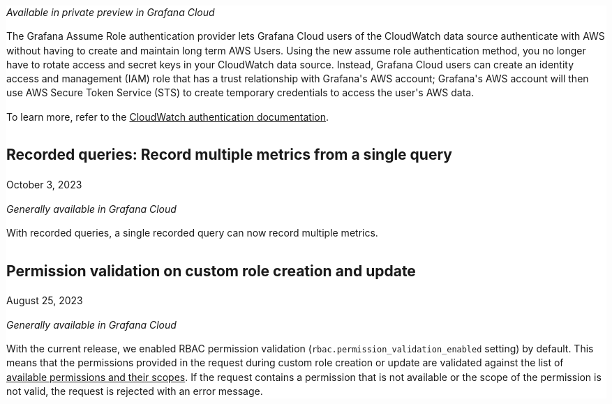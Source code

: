 _Available in private preview in Grafana Cloud_

The Grafana Assume Role authentication provider lets Grafana Cloud users of the CloudWatch data source authenticate with AWS without having to create and maintain long term AWS Users. Using the new assume role authentication method, you no longer have to rotate access and secret keys in your CloudWatch data source. Instead, Grafana Cloud users can create an identity access and management (IAM) role that has a trust relationship with Grafana's AWS account; Grafana's AWS account will then use AWS Secure Token Service (STS) to create temporary credentials to access the user's AWS data.

To learn more, refer to the [CloudWatch authentication documentation](/docs/grafana/next/datasources/aws-cloudwatch/aws-authentication).

## Recorded queries: Record multiple metrics from a single query




October 3, 2023

_Generally available in Grafana Cloud_

With recorded queries, a single recorded query can now record multiple metrics.

## Permission validation on custom role creation and update






August 25, 2023

_Generally available in Grafana Cloud_

With the current release, we enabled RBAC permission validation (`rbac.permission_validation_enabled` setting) by default. This means that the permissions provided in the request during custom role creation or update are validated against the list of [available permissions and their scopes](https://grafana.com/docs/grafana/<GRAFANA_VERSION>/administration/roles-and-permissions/access-control/custom-role-actions-scopes/#action-definitions). If the request contains a permission that is not available or the scope of the permission is not valid, the request is rejected with an error message.

